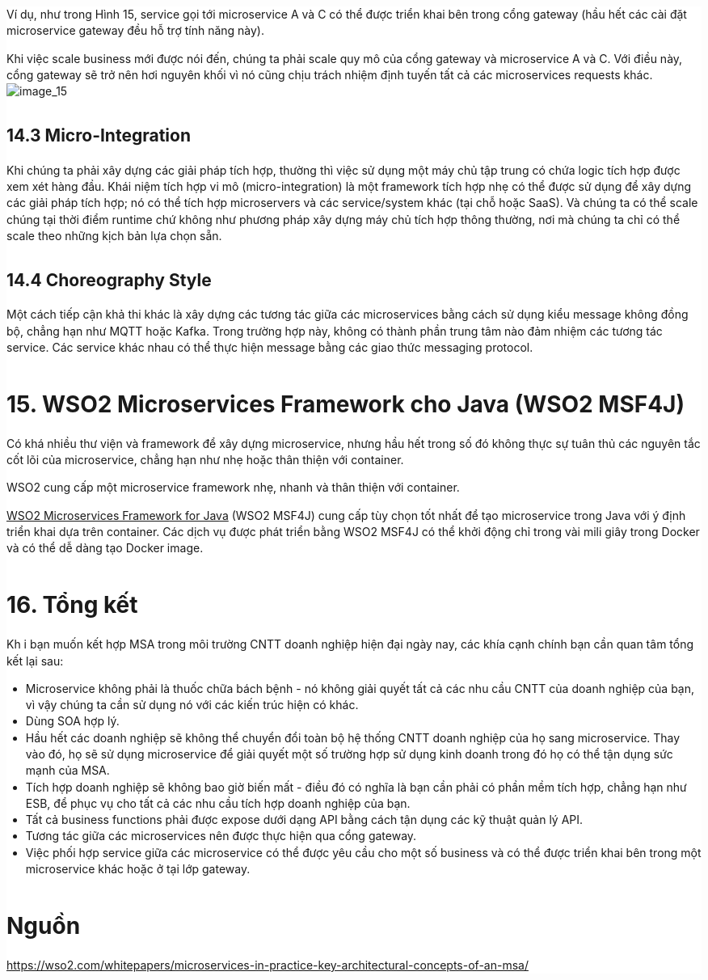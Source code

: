 Ví dụ, như trong Hình 15, service gọi tới microservice A và C có thể được triển khai bên trong cổng gateway (hầu hết các cài đặt microservice gateway đều hỗ trợ tính năng này).

Khi việc scale business mới được nói đến, chúng ta phải scale quy mô của cổng gateway và microservice A và C. Với điều này, cổng gateway sẽ trở nên hơi nguyên khối vì nó cũng chịu trách nhiệm định tuyến tất cả các microservices requests khác.
![image_15](https://res.cloudinary.com/deop9ytsv/image/upload/v1545534647/microservice%20in%20practice/soa_15.jpg)

## 14.3 Micro-Integration
Khi chúng ta phải xây dựng các giải pháp tích hợp, thường thì việc sử dụng một máy chủ tập trung có chứa logic tích hợp được xem xét hàng đầu. Khái niệm tích hợp vi mô (micro-integration) là một framework tích hợp nhẹ có thể được sử dụng để xây dựng các giải pháp tích hợp; nó có thể tích hợp microservers và các service/system khác (tại chỗ hoặc SaaS). Và chúng ta có thể scale chúng tại thời điểm runtime chứ không như phương pháp xây dựng máy chủ tích hợp thông thường, nơi mà chúng ta chỉ có thể scale theo những kịch bản lựa chọn sẵn.

## 14.4 Choreography Style
Một cách tiếp cận khả thi khác là xây dựng các tương tác giữa các microservices bằng cách sử dụng kiểu message không đồng bộ, chẳng hạn như MQTT hoặc Kafka. Trong trường hợp này, không có thành phần trung tâm nào đảm nhiệm các tương tác service. Các service khác nhau có thể thực hiện message bằng các giao thức
messaging protocol.

# 15. WSO2 Microservices Framework cho Java (WSO2 MSF4J)

Có khá nhiều thư viện và framework để xây dựng microservice, nhưng hầu hết trong số đó không thực sự tuân thủ các nguyên tắc cốt lõi của microservice, chẳng hạn như nhẹ hoặc thân thiện với container.

WSO2 cung cấp một microservice framework nhẹ, nhanh và thân thiện với container.

[WSO2 Microservices Framework for Java](https://wso2.com/products/microservices-framework-for-java/) (WSO2 MSF4J) cung cấp tùy chọn tốt nhất để tạo microservice trong Java với ý định triển khai dựa trên container. Các dịch vụ được phát triển bằng WSO2 MSF4J có thể khởi động chỉ trong vài mili giây trong Docker và có thể dễ dàng tạo Docker image.

# 16. Tổng kết
Kh i bạn muốn kết hợp MSA trong môi trường CNTT doanh nghiệp hiện đại ngày nay, các khía cạnh chính bạn cần quan tâm tổng kết lại sau:

- Microservice không phải là thuốc chữa bách bệnh - nó không giải quyết tất cả các nhu cầu CNTT của doanh nghiệp của bạn, vì vậy chúng ta cần sử dụng nó với các kiến ​​trúc hiện có khác.
- Dùng SOA hợp lý.
- Hầu hết các doanh nghiệp sẽ không thể chuyển đổi toàn bộ hệ thống CNTT doanh nghiệp của họ sang microservice. Thay vào đó, họ sẽ sử dụng microservice để giải quyết một số trường hợp sử dụng kinh doanh trong đó họ có thể tận dụng sức mạnh của MSA.
- Tích hợp doanh nghiệp sẽ không bao giờ biến mất - điều đó có nghĩa là bạn cần phải có phần mềm tích hợp, chẳng hạn như ESB, để phục vụ cho tất cả các nhu cầu tích hợp doanh nghiệp của bạn.
- Tất cả business functions phải được expose dưới dạng API bằng cách tận dụng các kỹ thuật quản lý API.
- Tương tác giữa các microservices nên được thực hiện qua cổng gateway.
- Việc phối hợp service giữa các microservice có thể được yêu cầu cho một số business và có thể được triển khai bên trong một microservice khác hoặc ở tại lớp gateway.

# Nguồn
 https://wso2.com/whitepapers/microservices-in-practice-key-architectural-concepts-of-an-msa/
